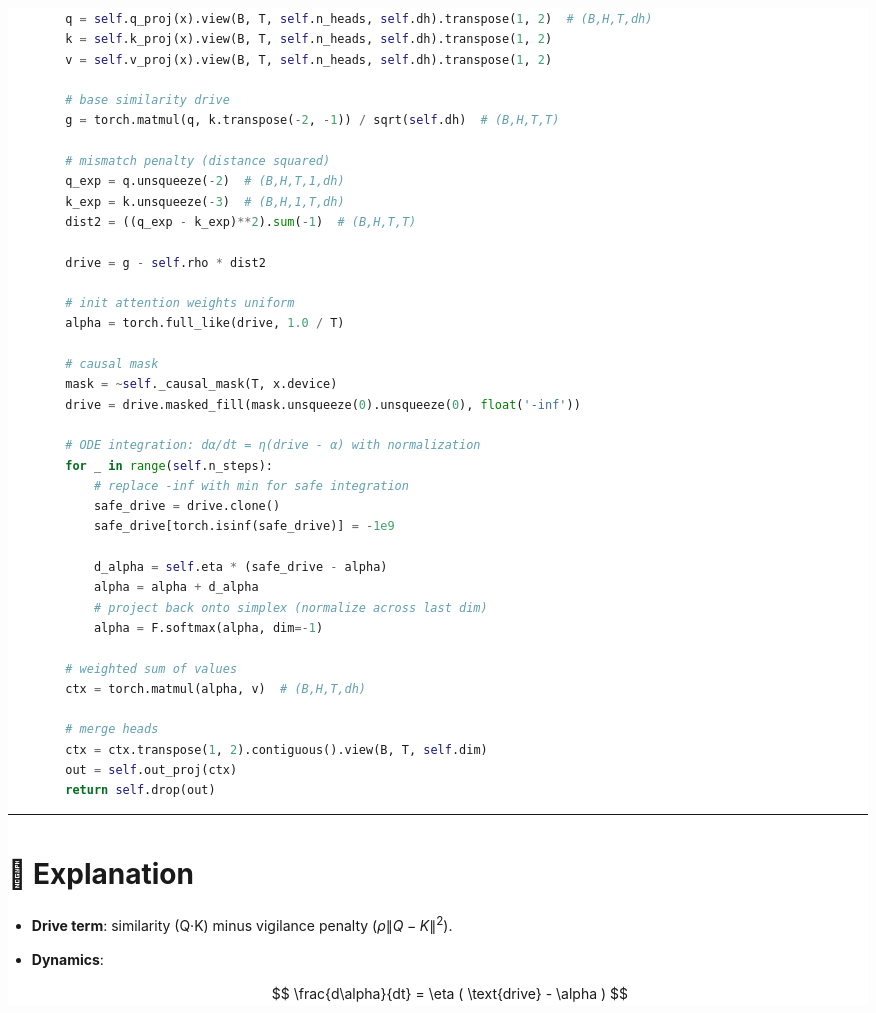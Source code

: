 ```python
        q = self.q_proj(x).view(B, T, self.n_heads, self.dh).transpose(1, 2)  # (B,H,T,dh)
        k = self.k_proj(x).view(B, T, self.n_heads, self.dh).transpose(1, 2)
        v = self.v_proj(x).view(B, T, self.n_heads, self.dh).transpose(1, 2)

        # base similarity drive
        g = torch.matmul(q, k.transpose(-2, -1)) / sqrt(self.dh)  # (B,H,T,T)

        # mismatch penalty (distance squared)
        q_exp = q.unsqueeze(-2)  # (B,H,T,1,dh)
        k_exp = k.unsqueeze(-3)  # (B,H,1,T,dh)
        dist2 = ((q_exp - k_exp)**2).sum(-1)  # (B,H,T,T)

        drive = g - self.rho * dist2

        # init attention weights uniform
        alpha = torch.full_like(drive, 1.0 / T)

        # causal mask
        mask = ~self._causal_mask(T, x.device)
        drive = drive.masked_fill(mask.unsqueeze(0).unsqueeze(0), float('-inf'))

        # ODE integration: dα/dt = η(drive - α) with normalization
        for _ in range(self.n_steps):
            # replace -inf with min for safe integration
            safe_drive = drive.clone()
            safe_drive[torch.isinf(safe_drive)] = -1e9

            d_alpha = self.eta * (safe_drive - alpha)
            alpha = alpha + d_alpha
            # project back onto simplex (normalize across last dim)
            alpha = F.softmax(alpha, dim=-1)

        # weighted sum of values
        ctx = torch.matmul(alpha, v)  # (B,H,T,dh)

        # merge heads
        ctx = ctx.transpose(1, 2).contiguous().view(B, T, self.dim)
        out = self.out_proj(ctx)
        return self.drop(out)
```

---

# 🔹 Explanation

* **Drive term**: similarity (Q·K) minus vigilance penalty ($\rho \|Q-K\|^2$).
* **Dynamics**:

  $$
  \frac{d\alpha}{dt} = \eta ( \text{drive} - \alpha )
  $$
